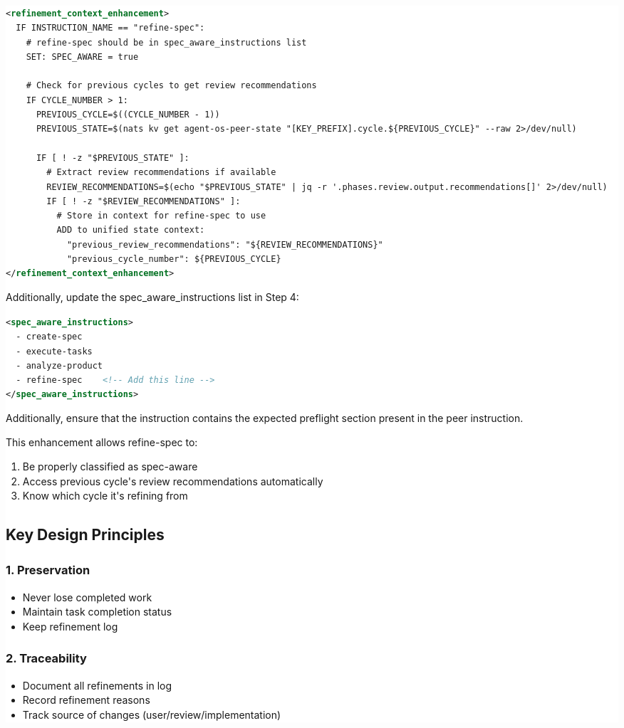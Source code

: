 ```xml
<refinement_context_enhancement>
  IF INSTRUCTION_NAME == "refine-spec":
    # refine-spec should be in spec_aware_instructions list
    SET: SPEC_AWARE = true
    
    # Check for previous cycles to get review recommendations
    IF CYCLE_NUMBER > 1:
      PREVIOUS_CYCLE=$((CYCLE_NUMBER - 1))
      PREVIOUS_STATE=$(nats kv get agent-os-peer-state "[KEY_PREFIX].cycle.${PREVIOUS_CYCLE}" --raw 2>/dev/null)
      
      IF [ ! -z "$PREVIOUS_STATE" ]:
        # Extract review recommendations if available
        REVIEW_RECOMMENDATIONS=$(echo "$PREVIOUS_STATE" | jq -r '.phases.review.output.recommendations[]' 2>/dev/null)
        IF [ ! -z "$REVIEW_RECOMMENDATIONS" ]:
          # Store in context for refine-spec to use
          ADD to unified state context:
            "previous_review_recommendations": "${REVIEW_RECOMMENDATIONS}"
            "previous_cycle_number": ${PREVIOUS_CYCLE}
</refinement_context_enhancement>
```

Additionally, update the spec_aware_instructions list in Step 4:

```xml
<spec_aware_instructions>
  - create-spec
  - execute-tasks
  - analyze-product
  - refine-spec    <!-- Add this line -->
</spec_aware_instructions>
```

Additionally, ensure that the instruction contains the expected preflight section present in the peer instruction.

This enhancement allows refine-spec to:
1. Be properly classified as spec-aware
2. Access previous cycle's review recommendations automatically
3. Know which cycle it's refining from

## Key Design Principles

### 1. Preservation
- Never lose completed work
- Maintain task completion status
- Keep refinement log

### 2. Traceability  
- Document all refinements in log
- Record refinement reasons
- Track source of changes (user/review/implementation)
